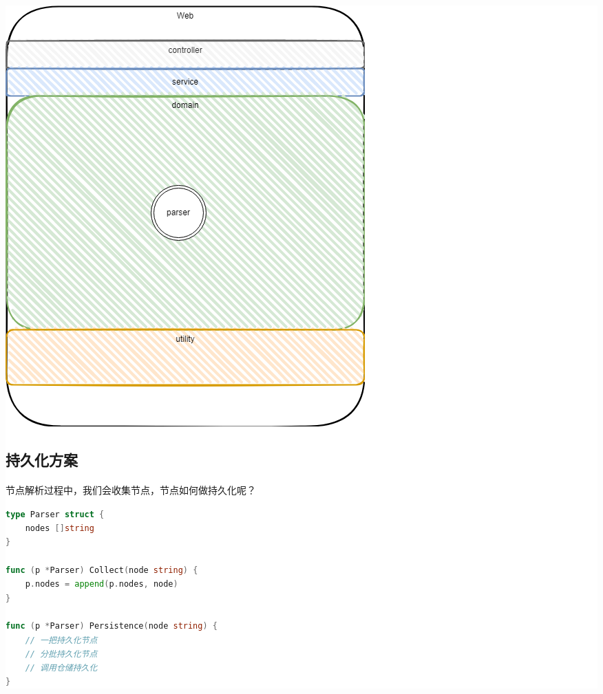   ![](https://github.com/muxicode/c153080686/blob/main/testCenter/ddd_1.drawio.png?raw=true)



## 持久化方案

节点解析过程中，我们会收集节点，节点如何做持久化呢？

```go
type Parser struct {
    nodes []string
}

func (p *Parser) Collect(node string) {
    p.nodes = append(p.nodes, node)
}

func (p *Parser) Persistence(node string) {
    // 一把持久化节点
    // 分批持久化节点
	// 调用仓储持久化
}
```

